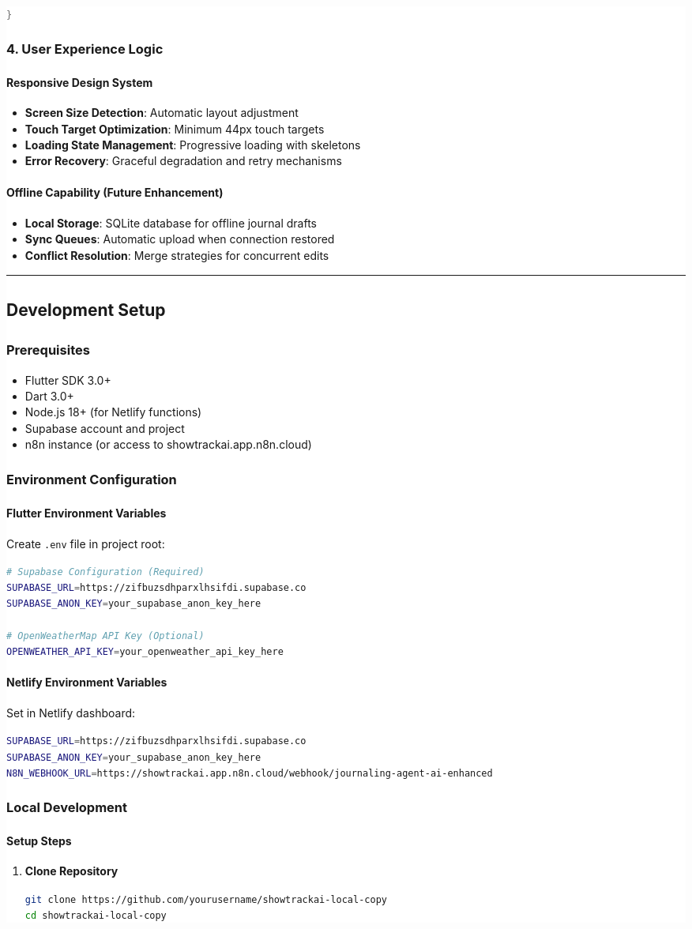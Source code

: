 ```dart
}
```

### 4. User Experience Logic

#### Responsive Design System
- **Screen Size Detection**: Automatic layout adjustment
- **Touch Target Optimization**: Minimum 44px touch targets
- **Loading State Management**: Progressive loading with skeletons
- **Error Recovery**: Graceful degradation and retry mechanisms

#### Offline Capability (Future Enhancement)
- **Local Storage**: SQLite database for offline journal drafts
- **Sync Queues**: Automatic upload when connection restored
- **Conflict Resolution**: Merge strategies for concurrent edits

---

## Development Setup

### Prerequisites
- Flutter SDK 3.0+
- Dart 3.0+
- Node.js 18+ (for Netlify functions)
- Supabase account and project
- n8n instance (or access to showtrackai.app.n8n.cloud)

### Environment Configuration

#### Flutter Environment Variables
Create `.env` file in project root:
```bash
# Supabase Configuration (Required)
SUPABASE_URL=https://zifbuzsdhparxlhsifdi.supabase.co
SUPABASE_ANON_KEY=your_supabase_anon_key_here

# OpenWeatherMap API Key (Optional)
OPENWEATHER_API_KEY=your_openweather_api_key_here
```

#### Netlify Environment Variables
Set in Netlify dashboard:
```bash
SUPABASE_URL=https://zifbuzsdhparxlhsifdi.supabase.co
SUPABASE_ANON_KEY=your_supabase_anon_key_here
N8N_WEBHOOK_URL=https://showtrackai.app.n8n.cloud/webhook/journaling-agent-ai-enhanced
```

### Local Development

#### Setup Steps
1. **Clone Repository**
   ```bash
   git clone https://github.com/yourusername/showtrackai-local-copy
   cd showtrackai-local-copy
   ```
